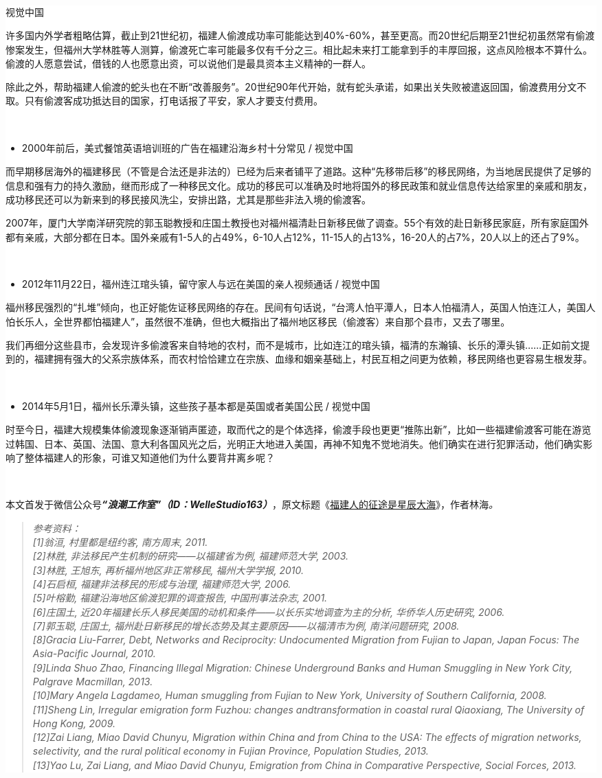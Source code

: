 视觉中国</li></ul><p>许多国内外学者粗略估算，截止到21世纪初，福建人偷渡成功率可能能达到40%-60%，甚至更高。而20世纪后期至21世纪初虽然常有偷渡惨案发生，但福州大学林胜等人测算，偷渡死亡率可能最多仅有千分之三。相比起未来打工能拿到手的丰厚回报，这点风险根本不算什么。偷渡的人愿意尝试，借钱的人也愿意出资，可以说他们是最具资本主义精神的一群人。</p><p>除此之外，帮助福建人偷渡的蛇头也在不断“改善服务”。20世纪90年代开始，就有蛇头承诺，如果出关失败被遣返回国，偷渡费用分文不取。只有偷渡客成功抵达目的国家，打电话报了平安，家人才要支付费用。</p><img src="https://pincimg.com/posts/33335/d94501e155e2657a3b5e16078f40ec63.jpg" orig-height="900" onerror="load_alt_img(event);" orig-width="618" data-alt="https://pic4.zhimg.com/80/v2-66c1320351b0fdfcae1befc33c5e198d_hd.jpg" height="0" width="618" class="origin_image zh-lightbox-thumb lazy"><ul><li>2000年前后，美式餐馆英语培训班的广告在福建沿海乡村十分常见 / 视觉中国</li></ul><p>而早期移居海外的福建移民（不管是合法还是非法的）已经为后来者铺平了道路。这种“先移带后移”的移民网络，为当地居民提供了足够的信息和强有力的持久激励，继而形成了一种移民文化。成功的移民可以准确及时地将国外的移民政策和就业信息传达给家里的亲戚和朋友，成功移民还可以为新来到的移民接风洗尘，安排出路，尤其是那些非法入境的偷渡客。</p><p>2007年，厦门大学南洋研究院的郭玉聪教授和庄国土教授也对福州福清赴日新移民做了调查。55个有效的赴日新移民家庭，所有家庭国外都有亲戚，大部分都在日本。国外亲戚有1-5人的占49%，6-10人占12%，11-15人的占13%，16-20人的占7%，20人以上的还占了9%。</p><img src="https://pincimg.com/posts/33335/d59729225c20ef008d30614ea6a29d7a.jpg" orig-height="426" onerror="load_alt_img(event);" orig-width="640" data-alt="https://pic4.zhimg.com/80/v2-21f2a95097f96399db60a691485a958a_hd.jpg" height="0" width="640" class="origin_image zh-lightbox-thumb lazy"><ul><li>2012年11月22日，福州连江琯头镇，留守家人与远在美国的亲人视频通话 / 视觉中国</li></ul><p>福州移民强烈的“扎堆”倾向，也正好能佐证移民网络的存在。民间有句话说，“台湾人怕平潭人，日本人怕福清人，英国人怕连江人，美国人怕长乐人，全世界都怕福建人”，虽然很不准确，但也大概指出了福州地区移民（偷渡客）来自那个县市，又去了哪里。</p><p>我们再细分这些县市，会发现许多偷渡客来自特地的农村，而不是城市，比如连江的琯头镇，福清的东瀚镇、长乐的潭头镇……正如前文提到的，福建拥有强大的父系宗族体系，而农村恰恰建立在宗族、血缘和姻亲基础上，村民互相之间更为依赖，移民网络也更容易生根发芽。</p><img src="https://pincimg.com/posts/33335/3ab8ba990c8b35973e4881ab0226d9b4.jpg" orig-height="480" onerror="load_alt_img(event);" orig-width="640" data-alt="https://pic1.zhimg.com/80/v2-07a80e1d741dd580aea9117a0b0bfa04_hd.jpg" height="0" width="640" class="origin_image zh-lightbox-thumb lazy"><ul><li>2014年5月1日，福州长乐潭头镇，这些孩子基本都是英国或者美国公民 / 视觉中国</li></ul><p>时至今日，福建大规模集体偷渡现象逐渐销声匿迹，取而代之的是个体选择，偷渡手段也更更“推陈出新”，比如一些福建偷渡客可能在游览过韩国、日本、英国、法国、意大利各国风光之后，光明正大地进入美国，再神不知鬼不觉地消失。他们确实在进行犯罪活动，他们确实影响了整体福建人的形象，可谁又知道他们为什么要背井离乡呢？</p><p><br></p><p>本文首发于微信公众号<b><i>“浪潮工作室”（ID：WelleStudio163）</i></b>，原文标题《<a class=" wrap external" rel="nofollow" href="https://link.zhihu.com/?target=http%3A//mp.weixin.qq.com/s%3F__biz%3DMzI0MjY0OTkxNw%3D%3D%26mid%3D2247489788%26idx%3D1%26sn%3Dd4b2443d02db67a08c72149260065d31%26chksm%3De97846aede0fcfb89fa0c2a7162f764e93f15be71b7d0a09e90526ea3ff1ec02698098461836%23rd">福建人的征途是星辰大海</a>》，作者林海<i>。</i></p><blockquote><i>参考资料：</i><br><i>[1]翁洹, 村里都是纽约客, 南方周末, 2011.</i><br><i>[2]林胜, 非法移民产生机制的研究——以福建省为例, 福建师范大学, 2003.</i><br><i>[3]林胜, 王旭东, 再析福州地区非正常移民, 福州大学学报, 2010.</i><br><i>[4]石启桓, 福建非法移民的形成与治理, 福建师范大学, 2006.</i><br><i>[5]叶榕勤, 福建沿海地区偷渡犯罪的调查报告, 中国刑事法杂志, 2001.</i><br><i>[6]庄国土, 近20年福建长乐人移民美国的动机和条件——以长乐实地调查为主的分析, 华侨华人历史研究, 2006.</i><br><i>[7]郭玉聪, 庄国土, 福州赴日新移民的增长态势及其主要原因——以福清市为例, 南洋问题研究, 2008.</i><br><i>[8]Gracia Liu-Farrer, Debt, Networks and Reciprocity: Undocumented Migration from Fujian to Japan, Japan Focus: The Asia-Pacific Journal, 2010.</i><br><i>[9]Linda Shuo Zhao, Financing Illegal Migration: Chinese Underground Banks and Human Smuggling in New York City, Palgrave Macmillan, 2013.</i><br><i>[10]Mary Angela Lagdameo, Human smuggling from Fujian to New York, University of Southern California, 2008.</i><br><i>[11]Sheng Lin, Irregular emigration form Fuzhou: changes andtransformation in coastal rural Qiaoxiang, The University of Hong Kong, 2009.</i><br><i>[12]Zai Liang, Miao David Chunyu, Migration within China and from China to the USA: The effects of migration networks, selectivity, and the rural political economy in Fujian Province, Population Studies, 2013.</i><br><i>[13]Yao Lu, Zai Liang, and Miao David Chunyu, Emigration from China in Comparative Perspective, Social Forces, 2013.</i></blockquote></span></div>
